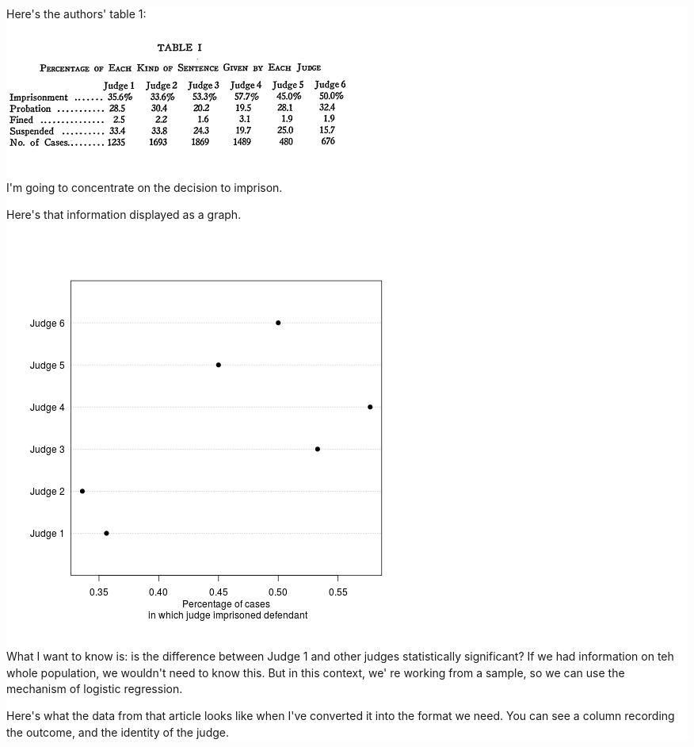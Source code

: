 


Here's the authors' table 1:

![Gaudet et al., fig. 1](figure/gaudet_tab1.png)

I'm going to concentrate on the decision to imprison. 

Here's that information displayed as a graph. 

![plot of chunk gaudetplot](figure/gaudetplot-1.png)


What I want to know is: is the difference between Judge 1 and other judges statistically significant? 
If we had information on teh whole population, we wouldn't need to know this. 
But in this context, we' re working from a sample, so we can use the mechanism of logistic regression.

Here's what the data from that article looks like when I've converted it into the format we need. 
You can see a column recording the outcome, and the identity of the judge. 
